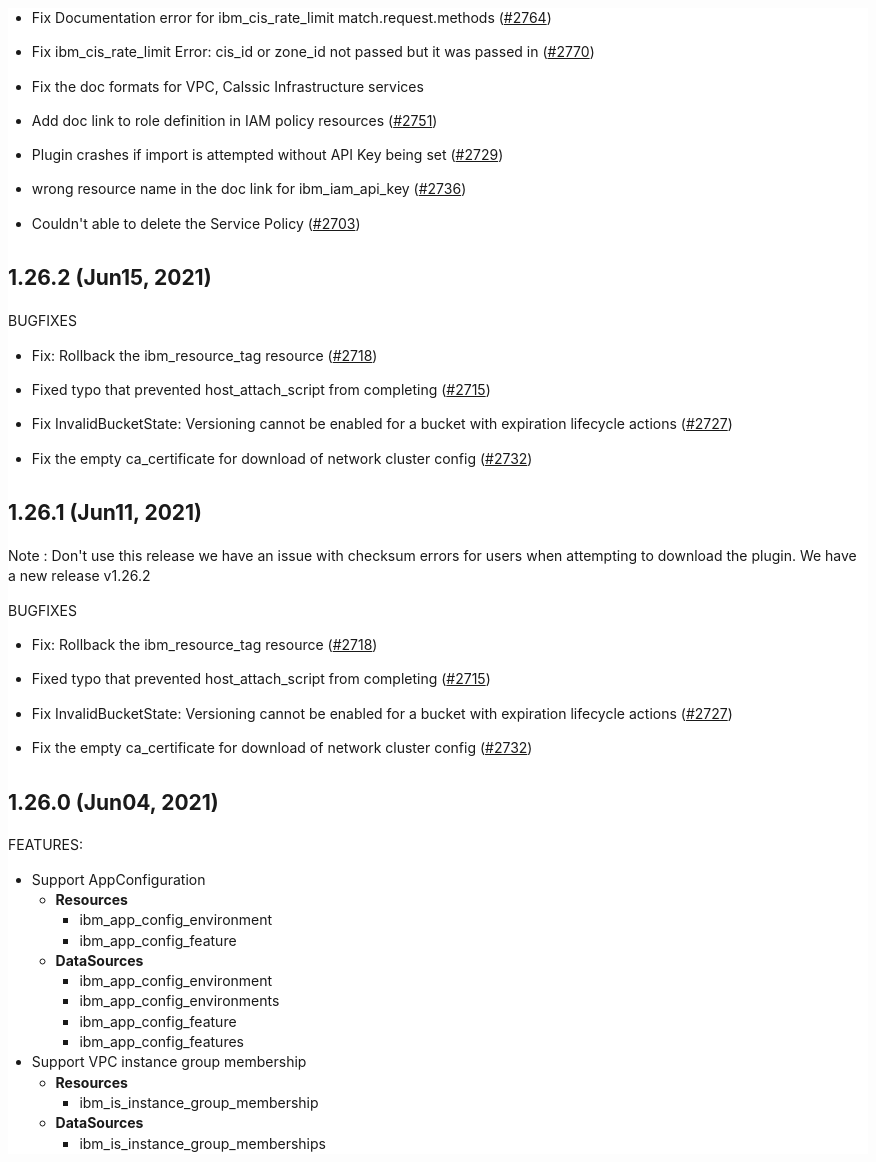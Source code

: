 * Fix Documentation error for ibm_cis_rate_limit match.request.methods ([#2764](https://github.com/IBM-Cloud/terraform-provider-ibm/issues/2764))

* Fix ibm_cis_rate_limit Error: cis_id or zone_id not passed but it was passed in ([#2770](https://github.com/IBM-Cloud/terraform-provider-ibm/issues/2770))

* Fix the doc formats for VPC, Calssic Infrastructure services 

* Add doc link to role definition in IAM policy resources ([#2751](https://github.com/IBM-Cloud/terraform-provider-ibm/issues/2751))

* Plugin crashes if import is attempted without API Key being set ([#2729](https://github.com/IBM-Cloud/terraform-provider-ibm/issues/2729))

* wrong resource name in the doc link for ibm_iam_api_key ([#2736](https://github.com/IBM-Cloud/terraform-provider-ibm/issues/2736))

* Couldn't able to delete the Service Policy ([#2703](https://github.com/IBM-Cloud/terraform-provider-ibm/issues/2703))


## 1.26.2 (Jun15, 2021)
BUGFIXES
* Fix: Rollback the ibm_resource_tag resource ([#2718](https://github.com/IBM-Cloud/terraform-provider-ibm/pull/2718))

* Fixed typo that prevented host_attach_script from completing ([#2715](https://github.com/IBM-Cloud/terraform-provider-ibm/pull/2715))

* Fix InvalidBucketState: Versioning cannot be enabled for a bucket with expiration lifecycle actions ([#2727](https://github.com/IBM-Cloud/terraform-provider-ibm/pull/2727))

* Fix the empty ca_certificate for download of network cluster config ([#2732](https://github.com/IBM-Cloud/terraform-provider-ibm/pull/2732))

## 1.26.1 (Jun11, 2021)
Note : Don't use this release we have an issue with checksum errors for users when attempting to download the plugin. We have a new release v1.26.2

BUGFIXES
* Fix: Rollback the ibm_resource_tag resource ([#2718](https://github.com/IBM-Cloud/terraform-provider-ibm/pull/2718))

* Fixed typo that prevented host_attach_script from completing ([#2715](https://github.com/IBM-Cloud/terraform-provider-ibm/pull/2715))

* Fix InvalidBucketState: Versioning cannot be enabled for a bucket with expiration lifecycle actions ([#2727](https://github.com/IBM-Cloud/terraform-provider-ibm/pull/2727))

* Fix the empty ca_certificate for download of network cluster config ([#2732](https://github.com/IBM-Cloud/terraform-provider-ibm/pull/2732))

## 1.26.0 (Jun04, 2021)
FEATURES:
* Support AppConfiguration
    - **Resources**
        - ibm_app_config_environment
        - ibm_app_config_feature
    - **DataSources**
        - ibm_app_config_environment
        - ibm_app_config_environments
        - ibm_app_config_feature
        - ibm_app_config_features
* Support VPC instance group membership
    - **Resources**
        - ibm_is_instance_group_membership
    - **DataSources**
        - ibm_is_instance_group_memberships